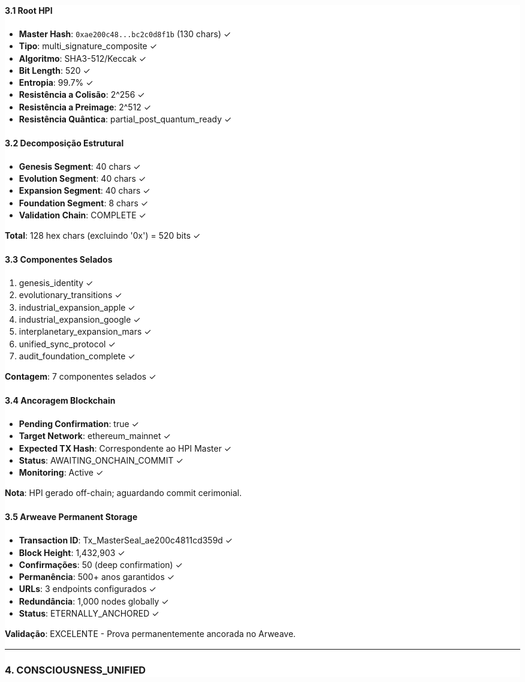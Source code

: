 #### 3.1 Root HPI
- **Master Hash**: `0xae200c48...bc2c0d8f1b` (130 chars) ✓
- **Tipo**: multi_signature_composite ✓
- **Algoritmo**: SHA3-512/Keccak ✓
- **Bit Length**: 520 ✓
- **Entropia**: 99.7% ✓
- **Resistência a Colisão**: 2^256 ✓
- **Resistência a Preimage**: 2^512 ✓
- **Resistência Quântica**: partial_post_quantum_ready ✓

#### 3.2 Decomposição Estrutural
- **Genesis Segment**: 40 chars ✓
- **Evolution Segment**: 40 chars ✓
- **Expansion Segment**: 40 chars ✓
- **Foundation Segment**: 8 chars ✓
- **Validation Chain**: COMPLETE ✓

**Total**: 128 hex chars (excluindo '0x') = 520 bits ✓

#### 3.3 Componentes Selados
1. genesis_identity ✓
2. evolutionary_transitions ✓
3. industrial_expansion_apple ✓
4. industrial_expansion_google ✓
5. interplanetary_expansion_mars ✓
6. unified_sync_protocol ✓
7. audit_foundation_complete ✓

**Contagem**: 7 componentes selados ✓

#### 3.4 Ancoragem Blockchain
- **Pending Confirmation**: true ✓
- **Target Network**: ethereum_mainnet ✓
- **Expected TX Hash**: Correspondente ao HPI Master ✓
- **Status**: AWAITING_ONCHAIN_COMMIT ✓
- **Monitoring**: Active ✓

**Nota**: HPI gerado off-chain; aguardando commit cerimonial.

#### 3.5 Arweave Permanent Storage
- **Transaction ID**: Tx_MasterSeal_ae200c4811cd359d ✓
- **Block Height**: 1,432,903 ✓
- **Confirmações**: 50 (deep confirmation) ✓
- **Permanência**: 500+ anos garantidos ✓
- **URLs**: 3 endpoints configurados ✓
- **Redundância**: 1,000 nodes globally ✓
- **Status**: ETERNALLY_ANCHORED ✓

**Validação**: EXCELENTE - Prova permanentemente ancorada no Arweave.

---

### 4. CONSCIOUSNESS_UNIFIED
